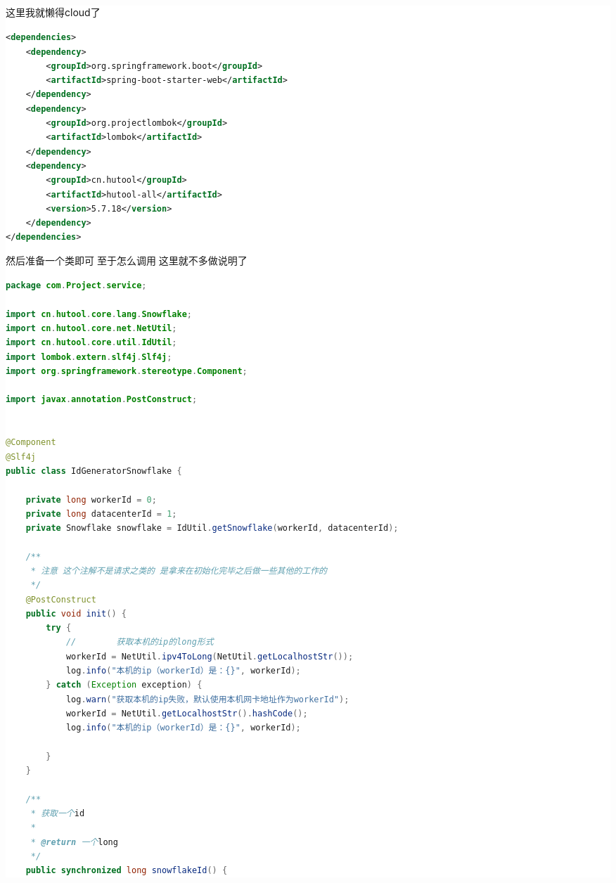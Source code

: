 这里我就懒得cloud了

```xml
<dependencies>
    <dependency>
        <groupId>org.springframework.boot</groupId>
        <artifactId>spring-boot-starter-web</artifactId>
    </dependency>
    <dependency>
        <groupId>org.projectlombok</groupId>
        <artifactId>lombok</artifactId>
    </dependency>
    <dependency>
        <groupId>cn.hutool</groupId>
        <artifactId>hutool-all</artifactId>
        <version>5.7.18</version>
    </dependency>
</dependencies>
```

然后准备一个类即可 至于怎么调用 这里就不多做说明了

```java
package com.Project.service;

import cn.hutool.core.lang.Snowflake;
import cn.hutool.core.net.NetUtil;
import cn.hutool.core.util.IdUtil;
import lombok.extern.slf4j.Slf4j;
import org.springframework.stereotype.Component;

import javax.annotation.PostConstruct;


@Component
@Slf4j
public class IdGeneratorSnowflake {

    private long workerId = 0;
    private long datacenterId = 1;
    private Snowflake snowflake = IdUtil.getSnowflake(workerId, datacenterId);

    /**
     * 注意 这个注解不是请求之类的 是拿来在初始化完毕之后做一些其他的工作的
     */
    @PostConstruct
    public void init() {
        try {
            //        获取本机的ip的long形式
            workerId = NetUtil.ipv4ToLong(NetUtil.getLocalhostStr());
            log.info("本机的ip（workerId）是：{}", workerId);
        } catch (Exception exception) {
            log.warn("获取本机的ip失败，默认使用本机网卡地址作为workerId");
            workerId = NetUtil.getLocalhostStr().hashCode();
            log.info("本机的ip（workerId）是：{}", workerId);

        }
    }

    /**
     * 获取一个id
     *
     * @return 一个long
     */
    public synchronized long snowflakeId() {
```